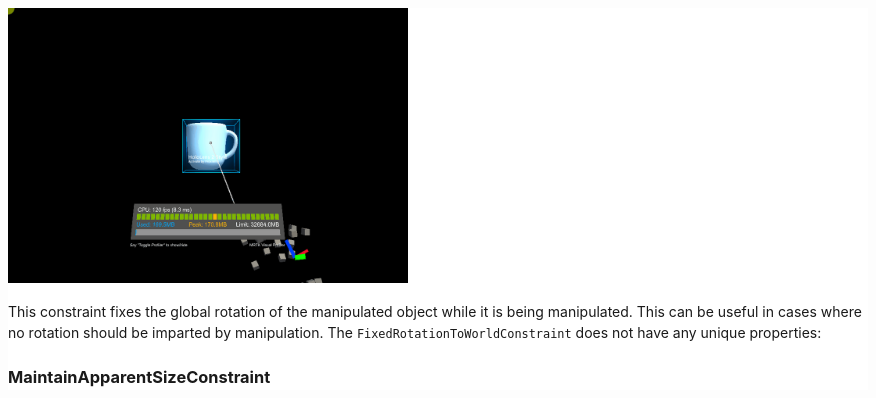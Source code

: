 <img src="Images/ObjectManipulator/MRTK_Constraint_FixedRotationToWorld.gif" width="400">

This constraint fixes the global rotation of the manipulated object while it is being manipulated. This can be useful in cases where no rotation should be imparted by manipulation. The `FixedRotationToWorldConstraint` does not have any unique properties:

### MaintainApparentSizeConstraint
